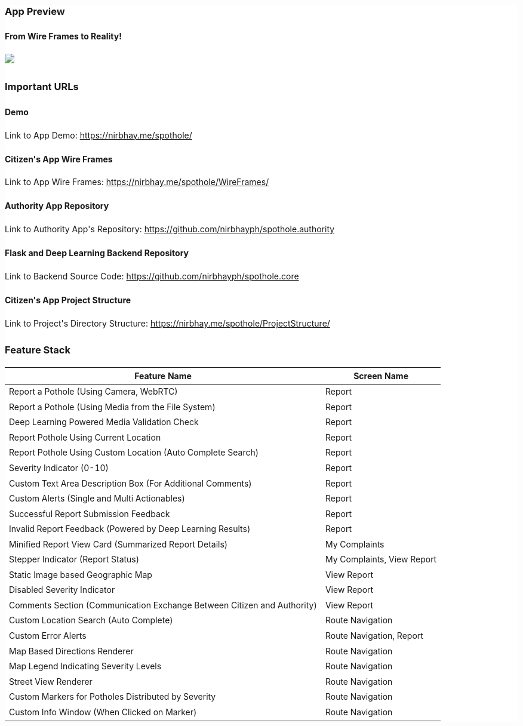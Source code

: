 ### App Preview

#### From Wire Frames to Reality! 
<img src="https://media.giphy.com/media/Q7pFE51bnytSQrbd3s/giphy.gif"/>

### Important URLs

#### Demo 
Link to App Demo: https://nirbhay.me/spothole/

#### Citizen's App Wire Frames
Link to App Wire Frames: https://nirbhay.me/spothole/WireFrames/

#### Authority App Repository 
Link to Authority App's Repository: https://github.com/nirbhayph/spothole.authority

#### Flask and Deep Learning Backend Repository 
Link to Backend Source Code: https://github.com/nirbhayph/spothole.core

#### Citizen's App Project Structure
Link to Project's Directory Structure: https://nirbhay.me/spothole/ProjectStructure/

### Feature Stack 
| Feature Name | Screen Name |
| --- | --- |
| Report a Pothole (Using Camera, WebRTC)  | Report |
| Report a Pothole (Using Media from the File System) | Report |
| Deep Learning Powered Media Validation Check | Report |
| Report Pothole Using Current Location | Report |
| Report Pothole Using Custom Location (Auto Complete Search) | Report |
| Severity Indicator (0-10) | Report |
| Custom Text Area Description Box (For Additional Comments) | Report |
| Custom Alerts (Single and Multi Actionables) | Report |
| Successful Report Submission Feedback | Report |
| Invalid Report Feedback (Powered by Deep Learning Results) | Report |
| Minified Report View Card (Summarized Report Details) | My Complaints |
| Stepper Indicator (Report Status) | My Complaints, View Report |
| Static Image based Geographic Map | View Report |
| Disabled Severity Indicator | View Report |
| Comments Section (Communication Exchange Between Citizen and Authority) | View Report |
| Custom Location Search (Auto Complete) | Route Navigation |
| Custom Error Alerts | Route Navigation, Report |
| Map Based Directions Renderer | Route Navigation |
| Map Legend Indicating Severity Levels | Route Navigation |
| Street View Renderer | Route Navigation |
| Custom Markers for Potholes Distributed by Severity | Route Navigation |
| Custom Info Window (When Clicked on Marker) | Route Navigation | 